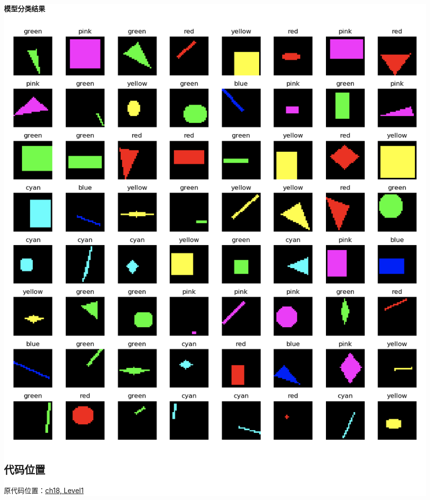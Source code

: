 #### 模型分类结果

![](../.gitbook/assets/image%20%2890%29.png)

## 代码位置

原代码位置：[ch18, Level1](https://github.com/microsoft/ai-edu/blob/master/A-%E5%9F%BA%E7%A1%80%E6%95%99%E7%A8%8B/A2-%E7%A5%9E%E7%BB%8F%E7%BD%91%E7%BB%9C%E5%9F%BA%E6%9C%AC%E5%8E%9F%E7%90%86%E7%AE%80%E6%98%8E%E6%95%99%E7%A8%8B/SourceCode/ch18-CNNModel/Level1_Color_DNN.py)
